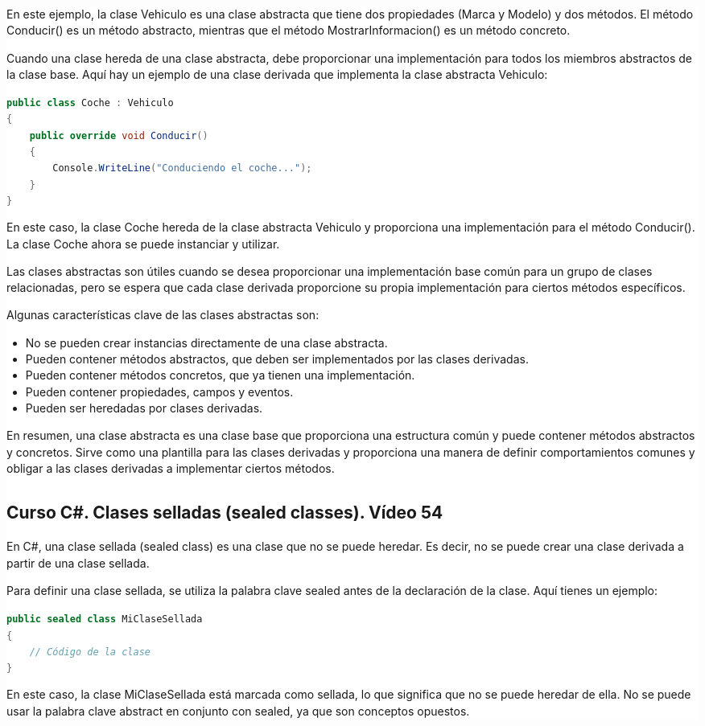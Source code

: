 En este ejemplo, la clase Vehiculo es una clase abstracta que tiene dos propiedades (Marca y Modelo) y dos métodos. El método Conducir() es un método abstracto, mientras que el método MostrarInformacion() es un método concreto.

Cuando una clase hereda de una clase abstracta, debe proporcionar una implementación para todos los miembros abstractos de la clase base. Aquí hay un ejemplo de una clase derivada que implementa la clase abstracta Vehiculo:

```csharp
public class Coche : Vehiculo
{
    public override void Conducir()
    {
        Console.WriteLine("Conduciendo el coche...");
    }
}
```

En este caso, la clase Coche hereda de la clase abstracta Vehiculo y proporciona una implementación para el método Conducir(). La clase Coche ahora se puede instanciar y utilizar.

Las clases abstractas son útiles cuando se desea proporcionar una implementación base común para un grupo de clases relacionadas, pero se espera que cada clase derivada proporcione su propia implementación para ciertos métodos específicos.

Algunas características clave de las clases abstractas son:

- No se pueden crear instancias directamente de una clase abstracta.
- Pueden contener métodos abstractos, que deben ser implementados por las clases derivadas.
- Pueden contener métodos concretos, que ya tienen una implementación.
- Pueden contener propiedades, campos y eventos.
- Pueden ser heredadas por clases derivadas.

En resumen, una clase abstracta es una clase base que proporciona una estructura común y puede contener métodos abstractos y concretos. Sirve como una plantilla para las clases derivadas y proporciona una manera de definir comportamientos comunes y obligar a las clases derivadas a implementar ciertos métodos.

## Curso C#. Clases selladas (sealed classes). Vídeo 54

En C#, una clase sellada (sealed class) es una clase que no se puede heredar. Es decir, no se puede crear una clase derivada a partir de una clase sellada.

Para definir una clase sellada, se utiliza la palabra clave sealed antes de la declaración de la clase. Aquí tienes un ejemplo:

```csharp
public sealed class MiClaseSellada
{
    // Código de la clase
}
```

En este caso, la clase MiClaseSellada está marcada como sellada, lo que significa que no se puede heredar de ella. No se puede usar la palabra clave abstract en conjunto con sealed, ya que son conceptos opuestos.
